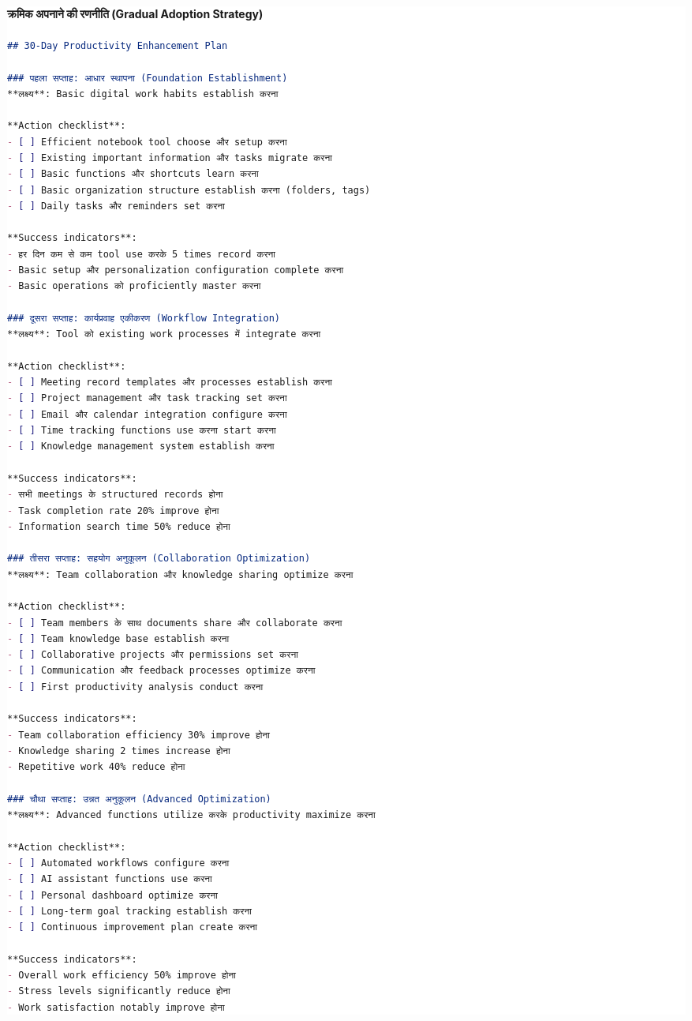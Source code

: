 #### क्रमिक अपनाने की रणनीति (Gradual Adoption Strategy)
```markdown
## 30-Day Productivity Enhancement Plan

### पहला सप्ताह: आधार स्थापना (Foundation Establishment)
**लक्ष्य**: Basic digital work habits establish करना

**Action checklist**:
- [ ] Efficient notebook tool choose और setup करना
- [ ] Existing important information और tasks migrate करना
- [ ] Basic functions और shortcuts learn करना
- [ ] Basic organization structure establish करना (folders, tags)
- [ ] Daily tasks और reminders set करना

**Success indicators**:
- हर दिन कम से कम tool use करके 5 times record करना
- Basic setup और personalization configuration complete करना
- Basic operations को proficiently master करना

### दूसरा सप्ताह: कार्यप्रवाह एकीकरण (Workflow Integration)
**लक्ष्य**: Tool को existing work processes में integrate करना

**Action checklist**:
- [ ] Meeting record templates और processes establish करना
- [ ] Project management और task tracking set करना
- [ ] Email और calendar integration configure करना
- [ ] Time tracking functions use करना start करना
- [ ] Knowledge management system establish करना

**Success indicators**:
- सभी meetings के structured records होना
- Task completion rate 20% improve होना
- Information search time 50% reduce होना

### तीसरा सप्ताह: सहयोग अनुकूलन (Collaboration Optimization)
**लक्ष्य**: Team collaboration और knowledge sharing optimize करना

**Action checklist**:
- [ ] Team members के साथ documents share और collaborate करना
- [ ] Team knowledge base establish करना
- [ ] Collaborative projects और permissions set करना
- [ ] Communication और feedback processes optimize करना
- [ ] First productivity analysis conduct करना

**Success indicators**:
- Team collaboration efficiency 30% improve होना
- Knowledge sharing 2 times increase होना
- Repetitive work 40% reduce होना

### चौथा सप्ताह: उन्नत अनुकूलन (Advanced Optimization)
**लक्ष्य**: Advanced functions utilize करके productivity maximize करना

**Action checklist**:
- [ ] Automated workflows configure करना
- [ ] AI assistant functions use करना
- [ ] Personal dashboard optimize करना
- [ ] Long-term goal tracking establish करना
- [ ] Continuous improvement plan create करना

**Success indicators**:
- Overall work efficiency 50% improve होना
- Stress levels significantly reduce होना
- Work satisfaction notably improve होना
```